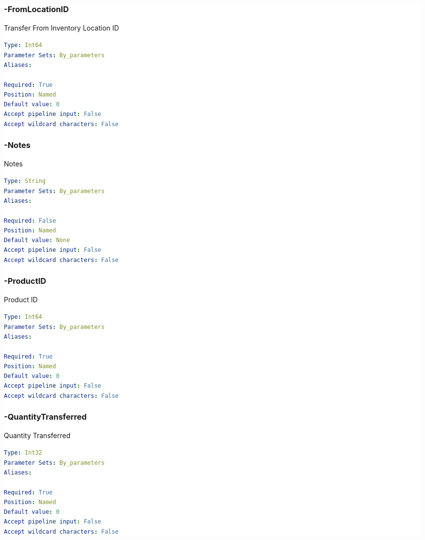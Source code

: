 ### -FromLocationID
Transfer From Inventory Location ID

```yaml
Type: Int64
Parameter Sets: By_parameters
Aliases:

Required: True
Position: Named
Default value: 0
Accept pipeline input: False
Accept wildcard characters: False
```

### -Notes
Notes

```yaml
Type: String
Parameter Sets: By_parameters
Aliases:

Required: False
Position: Named
Default value: None
Accept pipeline input: False
Accept wildcard characters: False
```

### -ProductID
Product ID

```yaml
Type: Int64
Parameter Sets: By_parameters
Aliases:

Required: True
Position: Named
Default value: 0
Accept pipeline input: False
Accept wildcard characters: False
```

### -QuantityTransferred
Quantity Transferred

```yaml
Type: Int32
Parameter Sets: By_parameters
Aliases:

Required: True
Position: Named
Default value: 0
Accept pipeline input: False
Accept wildcard characters: False
```

